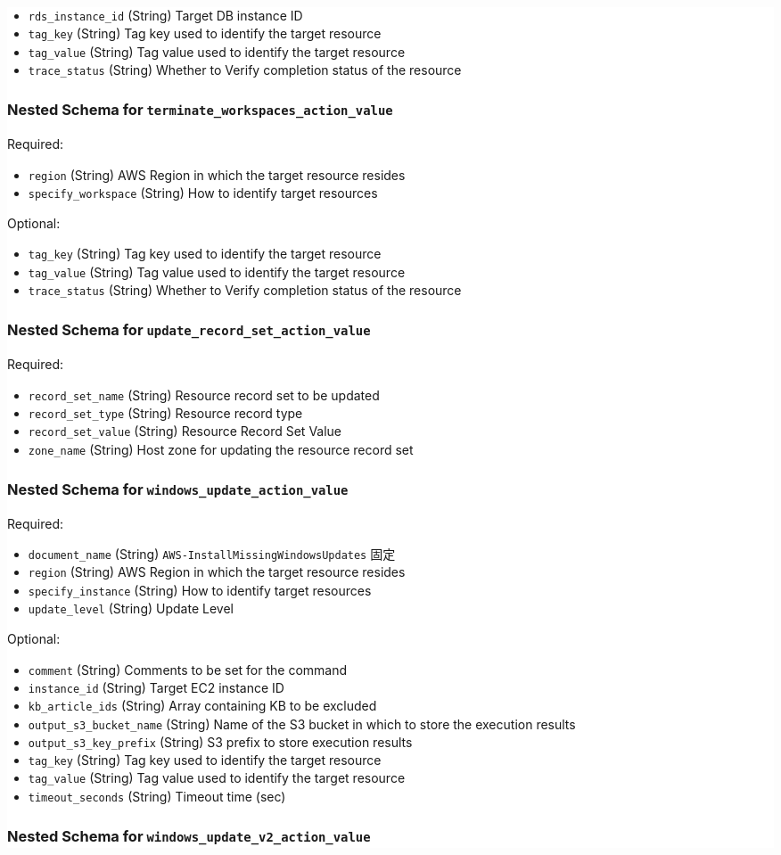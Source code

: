 - `rds_instance_id` (String) Target DB instance ID
- `tag_key` (String) Tag key used to identify the target resource
- `tag_value` (String) Tag value used to identify the target resource
- `trace_status` (String) Whether to Verify completion status of the resource


<a id="nestedblock--terminate_workspaces_action_value"></a>
### Nested Schema for `terminate_workspaces_action_value`

Required:

- `region` (String) AWS Region in which the target resource resides
- `specify_workspace` (String) How to identify target resources

Optional:

- `tag_key` (String) Tag key used to identify the target resource
- `tag_value` (String) Tag value used to identify the target resource
- `trace_status` (String) Whether to Verify completion status of the resource


<a id="nestedblock--update_record_set_action_value"></a>
### Nested Schema for `update_record_set_action_value`

Required:

- `record_set_name` (String) Resource record set to be updated
- `record_set_type` (String) Resource record type
- `record_set_value` (String) Resource Record Set Value
- `zone_name` (String) Host zone for updating the resource record set


<a id="nestedblock--windows_update_action_value"></a>
### Nested Schema for `windows_update_action_value`

Required:

- `document_name` (String) `AWS-InstallMissingWindowsUpdates` 固定
- `region` (String) AWS Region in which the target resource resides
- `specify_instance` (String) How to identify target resources
- `update_level` (String) Update Level

Optional:

- `comment` (String) Comments to be set for the command
- `instance_id` (String) Target EC2 instance ID
- `kb_article_ids` (String) Array containing KB to be excluded
- `output_s3_bucket_name` (String) Name of the S3 bucket in which to store the execution results
- `output_s3_key_prefix` (String) S3 prefix to store execution results
- `tag_key` (String) Tag key used to identify the target resource
- `tag_value` (String) Tag value used to identify the target resource
- `timeout_seconds` (String) Timeout time (sec)


<a id="nestedblock--windows_update_v2_action_value"></a>
### Nested Schema for `windows_update_v2_action_value`
